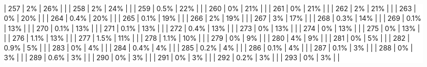 | 257 | 2% | 26% |  |
| 258 | 2% | 24% |  |
| 259 | 0.5% | 22% |  |
| 260 | 0% | 21% |  |
| 261 | 0% | 21% |  |
| 262 | 2% | 21% |  |
| 263 | 0% | 20% |  |
| 264 | 0.4% | 20% |  |
| 265 | 0.1% | 19% |  |
| 266 | 2% | 19% |  |
| 267 | 3% | 17% |  |
| 268 | 0.3% | 14% |  |
| 269 | 0.1% | 13% |  |
| 270 | 0.1% | 13% |  |
| 271 | 0.1% | 13% |  |
| 272 | 0.4% | 13% |  |
| 273 | 0% | 13% |  |
| 274 | 0% | 13% |  |
| 275 | 0% | 13% |  |
| 276 | 1.1% | 13% |  |
| 277 | 1.5% | 11% |  |
| 278 | 1.1% | 10% |  |
| 279 | 0% | 9% |  |
| 280 | 4% | 9% |  |
| 281 | 0% | 5% |  |
| 282 | 0.9% | 5% |  |
| 283 | 0% | 4% |  |
| 284 | 0.4% | 4% |  |
| 285 | 0.2% | 4% |  |
| 286 | 0.1% | 4% |  |
| 287 | 0.1% | 3% |  |
| 288 | 0% | 3% |  |
| 289 | 0.6% | 3% |  |
| 290 | 0% | 3% |  |
| 291 | 0% | 3% |  |
| 292 | 0.2% | 3% |  |
| 293 | 0% | 3% |  |